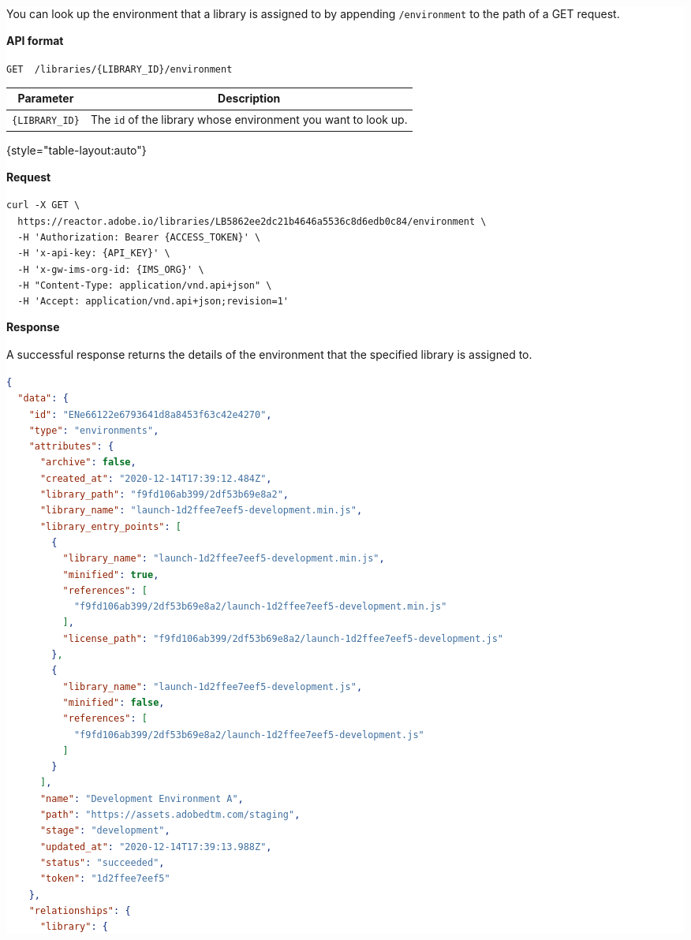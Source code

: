 You can look up the environment that a library is assigned to by appending `/environment` to the path of a GET request.

**API format**

```http
GET  /libraries/{LIBRARY_ID}/environment
```

| Parameter | Description |
| --- | --- |
| `{LIBRARY_ID}` | The `id` of the library whose environment you want to look up. |

{style="table-layout:auto"}

**Request**

```shell
curl -X GET \
  https://reactor.adobe.io/libraries/LB5862ee2dc21b4646a5536c8d6edb0c84/environment \
  -H 'Authorization: Bearer {ACCESS_TOKEN}' \
  -H 'x-api-key: {API_KEY}' \
  -H 'x-gw-ims-org-id: {IMS_ORG}' \
  -H "Content-Type: application/vnd.api+json" \
  -H 'Accept: application/vnd.api+json;revision=1'
```

**Response**

A successful response returns the details of the environment that the specified library is assigned to.

```json
{
  "data": {
    "id": "ENe66122e6793641d8a8453f63c42e4270",
    "type": "environments",
    "attributes": {
      "archive": false,
      "created_at": "2020-12-14T17:39:12.484Z",
      "library_path": "f9fd106ab399/2df53b69e8a2",
      "library_name": "launch-1d2ffee7eef5-development.min.js",
      "library_entry_points": [
        {
          "library_name": "launch-1d2ffee7eef5-development.min.js",
          "minified": true,
          "references": [
            "f9fd106ab399/2df53b69e8a2/launch-1d2ffee7eef5-development.min.js"
          ],
          "license_path": "f9fd106ab399/2df53b69e8a2/launch-1d2ffee7eef5-development.js"
        },
        {
          "library_name": "launch-1d2ffee7eef5-development.js",
          "minified": false,
          "references": [
            "f9fd106ab399/2df53b69e8a2/launch-1d2ffee7eef5-development.js"
          ]
        }
      ],
      "name": "Development Environment A",
      "path": "https://assets.adobedtm.com/staging",
      "stage": "development",
      "updated_at": "2020-12-14T17:39:13.988Z",
      "status": "succeeded",
      "token": "1d2ffee7eef5"
    },
    "relationships": {
      "library": {
```